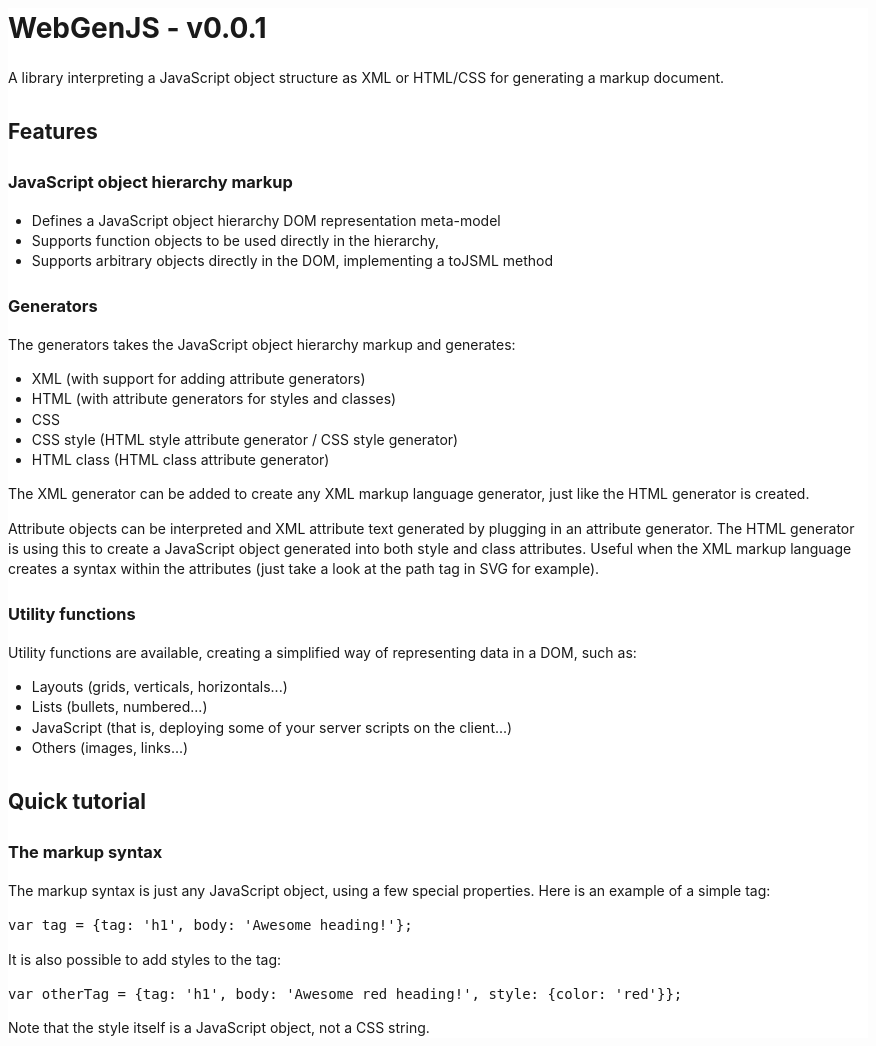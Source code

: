# WebGenJS - v0.0.1
A library interpreting a JavaScript object structure as XML or HTML/CSS for 
generating a markup document.

## Features
### JavaScript object hierarchy markup
* Defines a JavaScript object hierarchy DOM representation meta-model
* Supports function objects to be used directly in the hierarchy,
* Supports arbitrary objects directly in the DOM, implementing a toJSML method

### Generators
The generators takes the JavaScript object hierarchy markup and generates:

* XML (with support for adding attribute generators)
* HTML (with attribute generators for styles and classes)
* CSS
* CSS style (HTML style attribute generator / CSS style generator)
* HTML class (HTML class attribute generator)

The XML generator can be added to create any XML markup language generator, 
just like the HTML generator is created.

Attribute objects can be interpreted and XML attribute text generated by 
plugging in an attribute generator. The HTML generator is using this to create 
a JavaScript object generated into both style and class attributes. Useful 
when the XML markup language creates a syntax within the attributes (just take 
a look at the path tag in SVG for example).

### Utility functions
Utility functions are available, creating a simplified way of representing 
data in a DOM, such as:

* Layouts (grids, verticals, horizontals...)
* Lists (bullets, numbered...)
* JavaScript (that is, deploying some of your server scripts on the client...)
* Others (images, links...)

## Quick tutorial
### The markup syntax
The markup syntax is just any JavaScript object, using a few special 
properties. Here is an example of a simple tag:
<pre>
var tag = {tag: 'h1', body: 'Awesome heading!'};
</pre>

It is also possible to add styles to the tag:
<pre>
var otherTag = {tag: 'h1', body: 'Awesome red heading!', style: {color: 'red'}};
</pre>
Note that the style itself is a JavaScript object, not a CSS string.
